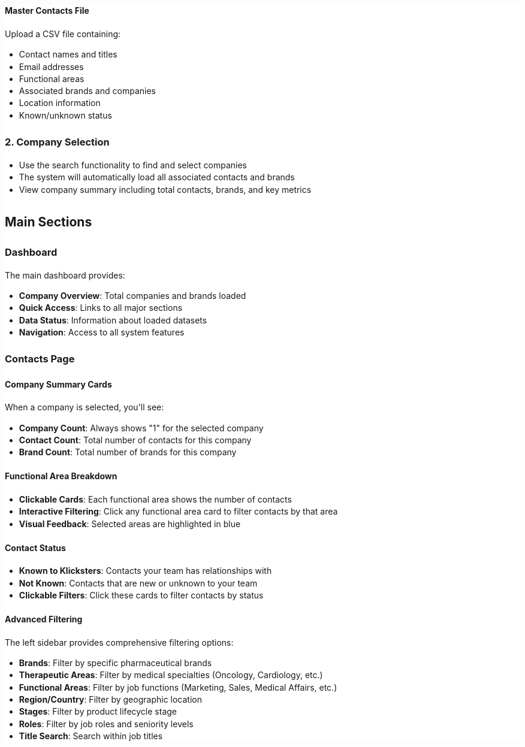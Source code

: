 #### Master Contacts File
Upload a CSV file containing:
- Contact names and titles
- Email addresses
- Functional areas
- Associated brands and companies
- Location information
- Known/unknown status

### 2. Company Selection
- Use the search functionality to find and select companies
- The system will automatically load all associated contacts and brands
- View company summary including total contacts, brands, and key metrics

## Main Sections

### Dashboard
The main dashboard provides:
- **Company Overview**: Total companies and brands loaded
- **Quick Access**: Links to all major sections
- **Data Status**: Information about loaded datasets
- **Navigation**: Access to all system features

### Contacts Page

#### Company Summary Cards
When a company is selected, you'll see:
- **Company Count**: Always shows "1" for the selected company
- **Contact Count**: Total number of contacts for this company
- **Brand Count**: Total number of brands for this company

#### Functional Area Breakdown
- **Clickable Cards**: Each functional area shows the number of contacts
- **Interactive Filtering**: Click any functional area card to filter contacts by that area
- **Visual Feedback**: Selected areas are highlighted in blue

#### Contact Status
- **Known to Klicksters**: Contacts your team has relationships with
- **Not Known**: Contacts that are new or unknown to your team
- **Clickable Filters**: Click these cards to filter contacts by status

#### Advanced Filtering
The left sidebar provides comprehensive filtering options:
- **Brands**: Filter by specific pharmaceutical brands
- **Therapeutic Areas**: Filter by medical specialties (Oncology, Cardiology, etc.)
- **Functional Areas**: Filter by job functions (Marketing, Sales, Medical Affairs, etc.)
- **Region/Country**: Filter by geographic location
- **Stages**: Filter by product lifecycle stage
- **Roles**: Filter by job roles and seniority levels
- **Title Search**: Search within job titles
